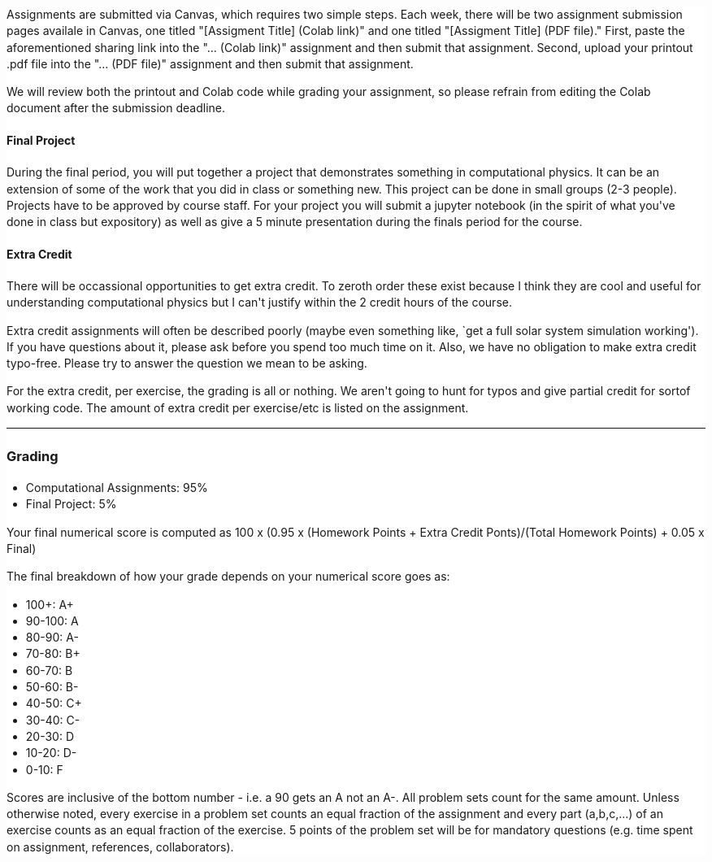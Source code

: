 Assignments are submitted via Canvas, which requires two simple steps. Each week, there will be two assignment submission pages availale in Canvas, one titled "[Assigment Title] (Colab link)" and one titled "[Assigment Title] (PDF file)." First, paste the aforementioned sharing link into the "... (Colab link)" assignment and then submit that assignment. Second, upload your printout .pdf file into the "... (PDF file)" assignment and then submit that assignment. 

We will review both the printout and Colab code while grading your assignment, so please refrain from editing the Colab document after the submission deadline.

#### Final Project
During the final period, you will put together a project that demonstrates something in computational physics.  It can be an extension of some of the work that you did in class or something new.  This project can be done in small groups (2-3 people).  Projects have to be approved by course staff.  For your project you will submit a jupyter notebook (in the spirit of what you've done in class but expository) as well as give a 5 minute presentation during the finals period for the course. 

#### Extra Credit
There will be occassional opportunities to get extra credit. To zeroth order these exist because I think they are cool and useful for understanding computational physics but I can't justify within the 2 credit hours of the course.

Extra credit assignments will often be described poorly (maybe even something like, `get a full solar system simulation working'). If you have questions about it, please ask before you spend too much time on it. Also, we have no obligation to make extra credit typo-free. Please try to answer the question we mean to be asking.

For the extra credit, per exercise, the grading is all or nothing. We aren't going to hunt for typos and give partial credit for sortof working code. The amount of extra credit per exercise/etc is listed on the assignment.

----
### Grading
* Computational Assignments: 95%
* Final Project: 5%

Your final numerical score is computed as
100 x (0.95 x (Homework Points + Extra Credit Ponts)/(Total Homework Points) + 0.05 x Final)

The final breakdown of how your grade depends on your numerical score goes as:
* 100+: A+
* 90-100: A
* 80-90: A-
* 70-80: B+
* 60-70: B
* 50-60: B-
* 40-50: C+
* 30-40: C-
* 20-30: D
* 10-20: D-
* 0-10: F

Scores are inclusive of the bottom number - i.e. a 90 gets an A not an A-.
All problem sets count for the same amount.  Unless otherwise noted, every exercise in a problem set counts an equal fraction of the assignment and every part (a,b,c,...) of an exercise counts as an equal fraction of the exercise. 5 points of the problem set will be for mandatory questions (e.g. time spent on assignment, references, collaborators).
